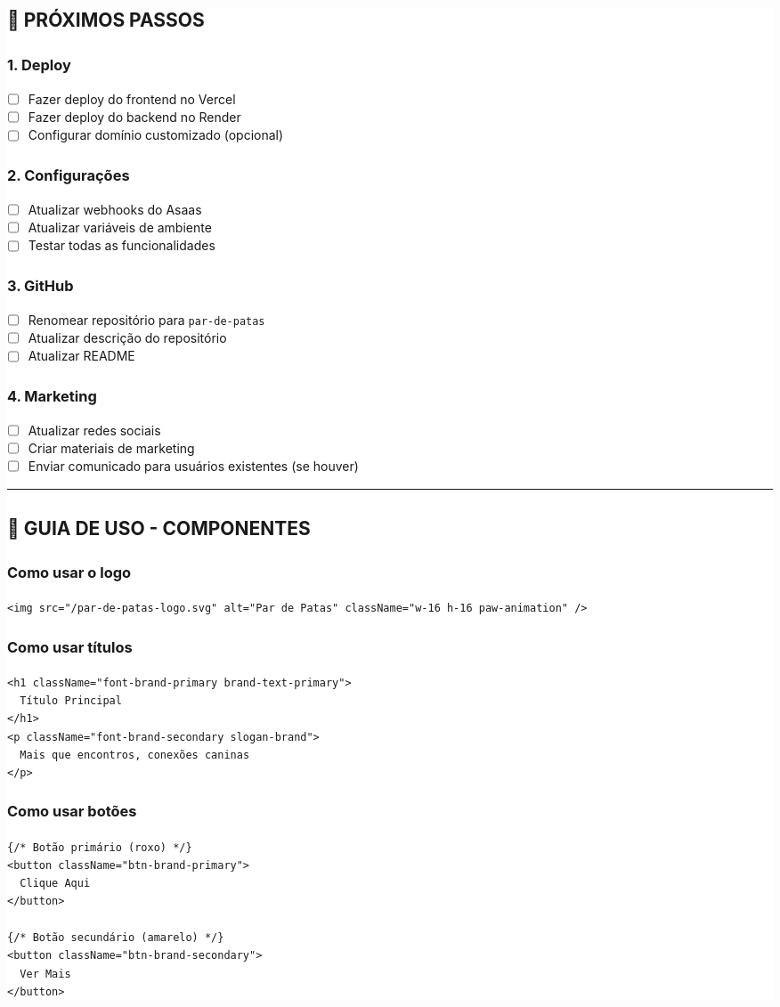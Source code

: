 
## 🔄 **PRÓXIMOS PASSOS**

### **1. Deploy**
- [ ] Fazer deploy do frontend no Vercel
- [ ] Fazer deploy do backend no Render
- [ ] Configurar domínio customizado (opcional)

### **2. Configurações**
- [ ] Atualizar webhooks do Asaas
- [ ] Atualizar variáveis de ambiente
- [ ] Testar todas as funcionalidades

### **3. GitHub**
- [ ] Renomear repositório para `par-de-patas`
- [ ] Atualizar descrição do repositório
- [ ] Atualizar README

### **4. Marketing**
- [ ] Atualizar redes sociais
- [ ] Criar materiais de marketing
- [ ] Enviar comunicado para usuários existentes (se houver)

---

## 🎯 **GUIA DE USO - COMPONENTES**

### **Como usar o logo**
```tsx
<img src="/par-de-patas-logo.svg" alt="Par de Patas" className="w-16 h-16 paw-animation" />
```

### **Como usar títulos**
```tsx
<h1 className="font-brand-primary brand-text-primary">
  Título Principal
</h1>
<p className="font-brand-secondary slogan-brand">
  Mais que encontros, conexões caninas
</p>
```

### **Como usar botões**
```tsx
{/* Botão primário (roxo) */}
<button className="btn-brand-primary">
  Clique Aqui
</button>

{/* Botão secundário (amarelo) */}
<button className="btn-brand-secondary">
  Ver Mais
</button>
```
